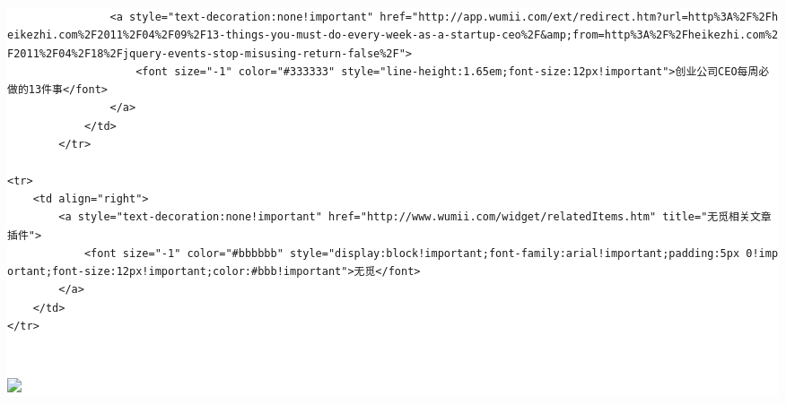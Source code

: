                     <a style="text-decoration:none!important" href="http://app.wumii.com/ext/redirect.htm?url=http%3A%2F%2Fheikezhi.com%2F2011%2F04%2F09%2F13-things-you-must-do-every-week-as-a-startup-ceo%2F&amp;from=http%3A%2F%2Fheikezhi.com%2F2011%2F04%2F18%2Fjquery-events-stop-misusing-return-false%2F">
                        <font size="-1" color="#333333" style="line-height:1.65em;font-size:12px!important">创业公司CEO每周必做的13件事</font>
                    </a>
                </td>
            </tr>
    
    <tr>
        <td align="right">
            <a style="text-decoration:none!important" href="http://www.wumii.com/widget/relatedItems.htm" title="无觅相关文章插件">
                <font size="-1" color="#bbbbbb" style="display:block!important;font-family:arial!important;padding:5px 0!important;font-size:12px!important;color:#bbb!important">无觅</font>
            </a>
        </td>
    </tr>
</table><img src="http://www1.feedsky.com/t1/502699840/heikezhi/feedsky/s.gif?r=http://heikezhi.com/2011/04/18/jquery-events-stop-misusing-return-false/" border="0" height="0" width="0"><p><a href="http://www1.feedsky.com/r/l/feedsky/heikezhi/502699840/art01.html"><img border="0" ismap src="http://www1.feedsky.com/r/i/feedsky/heikezhi/502699840/art01.gif"></a></p>